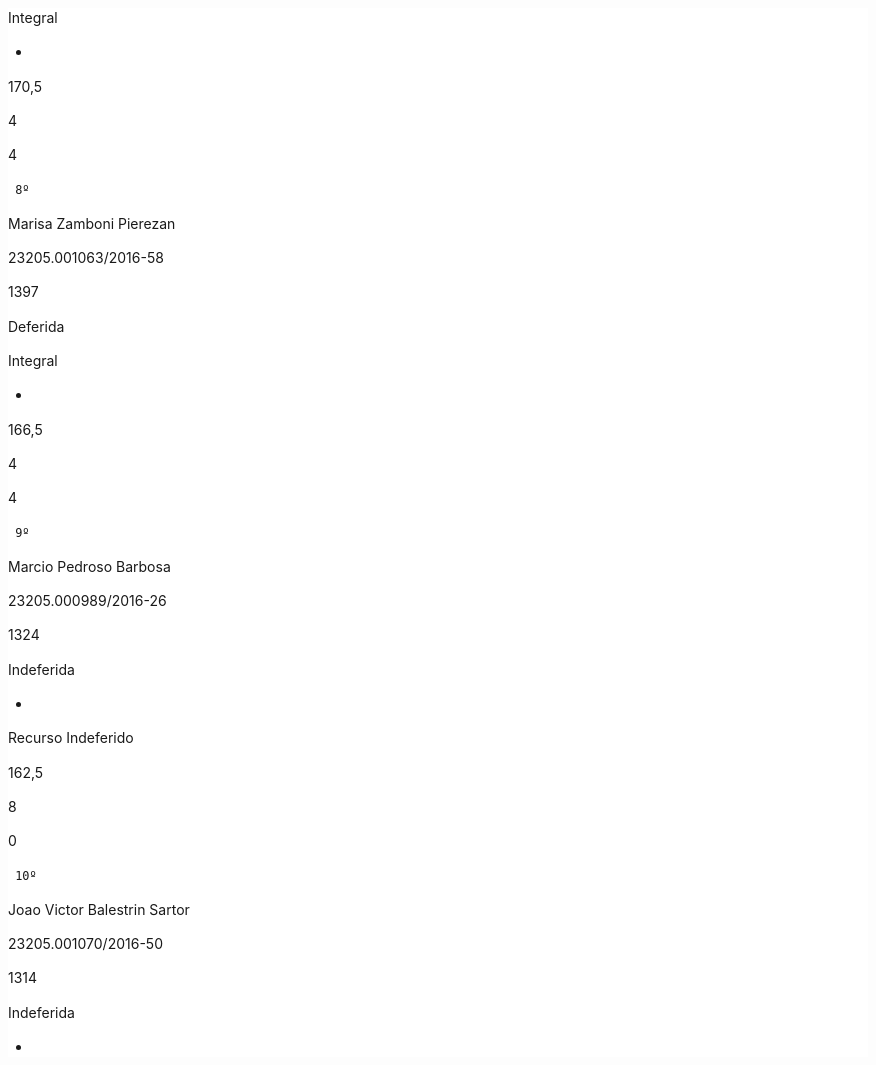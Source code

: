    Integral

   -

   170,5

   4

   4

     8º

   Marisa Zamboni Pierezan

   23205.001063/2016-58

    

 1397

   Deferida

   Integral

   -

   166,5

   4

   4

     9º

   Marcio Pedroso Barbosa

   23205.000989/2016-26

    

 1324

   Indeferida

   -

   Recurso Indeferido

   162,5

   8

   0

     10º

   Joao Victor Balestrin Sartor

   23205.001070/2016-50

    

 1314

   Indeferida

   -
